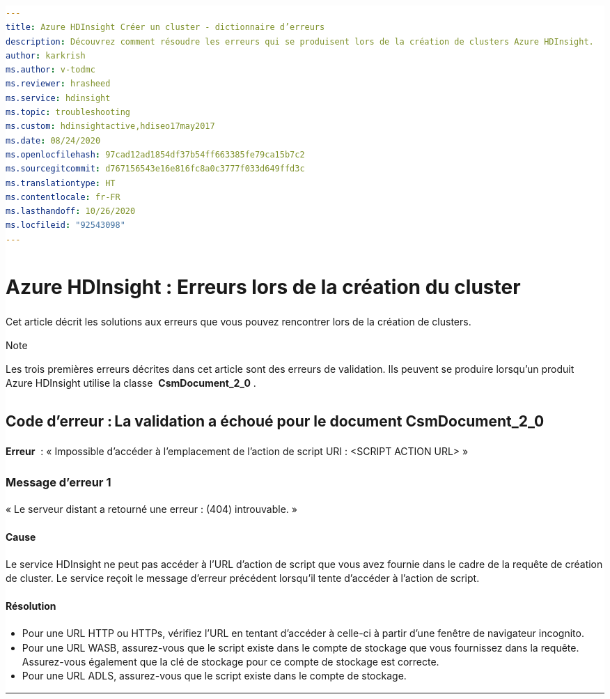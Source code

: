 ```yaml
---
title: Azure HDInsight Créer un cluster - dictionnaire d’erreurs
description: Découvrez comment résoudre les erreurs qui se produisent lors de la création de clusters Azure HDInsight.
author: karkrish
ms.author: v-todmc
ms.reviewer: hrasheed
ms.service: hdinsight
ms.topic: troubleshooting
ms.custom: hdinsightactive,hdiseo17may2017
ms.date: 08/24/2020
ms.openlocfilehash: 97cad12ad1854df37b54ff663385fe79ca15b7c2
ms.sourcegitcommit: d767156543e16e816fc8a0c3777f033d649ffd3c
ms.translationtype: HT
ms.contentlocale: fr-FR
ms.lasthandoff: 10/26/2020
ms.locfileid: "92543098"
---
```

# <a name="azure-hdinsight-cluster-creation-errors"></a>Azure HDInsight : Erreurs lors de la création du cluster

Cet article décrit les solutions aux erreurs que vous pouvez rencontrer lors de la création de clusters.

> [!NOTE]
> Les trois premières erreurs décrites dans cet article sont des erreurs de validation. Ils peuvent se produire lorsqu’un produit Azure HDInsight utilise la classe  **CsmDocument_2_0** .

## <a name="error-codedeploymentdocument-csmdocument_2_0-failed-the-validation"></a>Code d’erreur : La validation a échoué pour le document CsmDocument_2_0

**Erreur**  : « Impossible d’accéder à l’emplacement de l’action de script URI : \<SCRIPT ACTION URL\> »

### <a name="error-message-1"></a>Message d’erreur 1

« Le serveur distant a retourné une erreur : (404) introuvable. »

#### <a name="cause"></a>Cause

Le service HDInsight ne peut pas accéder à l’URL d’action de script que vous avez fournie dans le cadre de la requête de création de cluster. Le service reçoit le message d’erreur précédent lorsqu’il tente d’accéder à l’action de script.

#### <a name="resolution"></a>Résolution

- Pour une URL HTTP ou HTTPs, vérifiez l’URL en tentant d’accéder à celle-ci à partir d’une fenêtre de navigateur incognito.
- Pour une URL WASB, assurez-vous que le script existe dans le compte de stockage que vous fournissez dans la requête. Assurez-vous également que la clé de stockage pour ce compte de stockage est correcte.
- Pour une URL ADLS, assurez-vous que le script existe dans le compte de stockage.

---